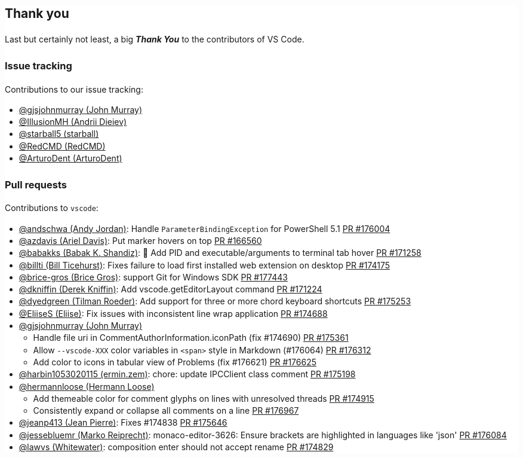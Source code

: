 ## Thank you

Last but certainly not least, a big _**Thank You**_ to the contributors of VS
Code.

### Issue tracking

Contributions to our issue tracking:

-   [@gjsjohnmurray (John Murray)](https://github.com/gjsjohnmurray)
-   [@IllusionMH (Andrii Dieiev)](https://github.com/IllusionMH)
-   [@starball5 (starball)](https://github.com/starball5)
-   [@RedCMD (RedCMD)](https://github.com/RedCMD)
-   [@ArturoDent (ArturoDent)](https://github.com/ArturoDent)

### Pull requests

Contributions to `vscode`:

-   [@andschwa (Andy Jordan)](https://github.com/andschwa): Handle
    `ParameterBindingException` for PowerShell 5.1
    [PR #176004](https://github.com/microsoft/vscode/pull/176004)
-   [@azdavis (Ariel Davis)](https://github.com/azdavis): Put marker hovers on
    top [PR #166560](https://github.com/microsoft/vscode/pull/166560)
-   [@babakks (Babak K. Shandiz)](https://github.com/babakks): 💬 Add PID and
    executable/arguments to terminal tab hover
    [PR #171258](https://github.com/microsoft/vscode/pull/171258)
-   [@billti (Bill Ticehurst)](https://github.com/billti): Fixes failure to load
    first installed web extension on desktop
    [PR #174175](https://github.com/microsoft/vscode/pull/174175)
-   [@brice-gros (Brice Gros)](https://github.com/brice-gros): support Git for
    Windows SDK [PR #177443](https://github.com/microsoft/vscode/pull/177443)
-   [@dkniffin (Derek Kniffin)](https://github.com/dkniffin): Add
    vscode.getEditorLayout command
    [PR #171224](https://github.com/microsoft/vscode/pull/171224)
-   [@dyedgreen (Tilman Roeder)](https://github.com/dyedgreen): Add support for
    three or more chord keyboard shortcuts
    [PR #175253](https://github.com/microsoft/vscode/pull/175253)
-   [@EliiseS (Eliise)](https://github.com/EliiseS): Fix issues with
    inconsistent line wrap application
    [PR #174688](https://github.com/microsoft/vscode/pull/174688)
-   [@gjsjohnmurray (John Murray)](https://github.com/gjsjohnmurray)
    -   Handle file uri in CommentAuthorInformation.iconPath (fix #174690)
        [PR #175361](https://github.com/microsoft/vscode/pull/175361)
    -   Allow `--vscode-XXX` color variables in `<span>` style in Markdown
        (#176064) [PR #176312](https://github.com/microsoft/vscode/pull/176312)
    -   Add color to icons in tabular view of Problems (fix #176621)
        [PR #176625](https://github.com/microsoft/vscode/pull/176625)
-   [@harbin1053020115 (ermin.zem)](https://github.com/harbin1053020115): chore:
    update IPCClient class comment
    [PR #175198](https://github.com/microsoft/vscode/pull/175198)
-   [@hermannloose (Hermann Loose)](https://github.com/hermannloose)
    -   Add themeable color for comment glyphs on lines with unresolved threads
        [PR #174915](https://github.com/microsoft/vscode/pull/174915)
    -   Consistently expand or collapse all comments on a line
        [PR #176967](https://github.com/microsoft/vscode/pull/176967)
-   [@jeanp413 (Jean Pierre)](https://github.com/jeanp413): Fixes #174838
    [PR #175646](https://github.com/microsoft/vscode/pull/175646)
-   [@jessebluemr (Marko Reiprecht)](https://github.com/jessebluemr):
    monaco-editor-3626: Ensure brackets are highlighted in languages like 'json'
    [PR #176084](https://github.com/microsoft/vscode/pull/176084)
-   [@lawvs (Whitewater)](https://github.com/lawvs): composition enter should
    not accept rename
    [PR #174829](https://github.com/microsoft/vscode/pull/174829)